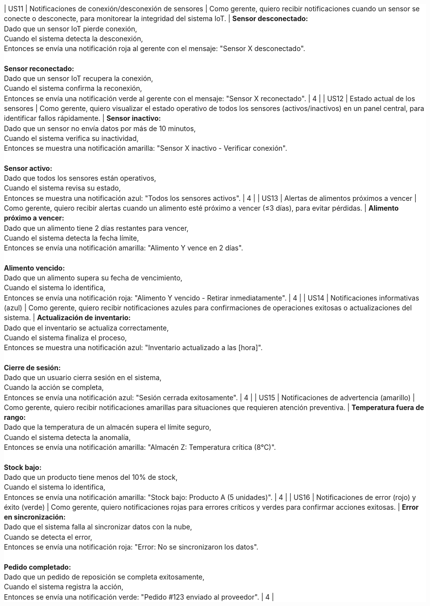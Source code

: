 | US11                | Notificaciones de conexión/desconexión de sensores       | Como gerente, quiero recibir notificaciones cuando un sensor se conecte o desconecte, para monitorear la integridad del sistema IoT.                                                                                                             | **Sensor desconectado:**<br>Dado que un sensor IoT pierde conexión,<br>Cuando el sistema detecta la desconexión,<br>Entonces se envía una notificación roja al gerente con el mensaje: "Sensor X desconectado".<br><br>**Sensor reconectado:**<br>Dado que un sensor IoT recupera la conexión,<br>Cuando el sistema confirma la reconexión,<br>Entonces se envía una notificación verde al gerente con el mensaje: "Sensor X reconectado".                                                                                                                                           | 4                         |
| US12                | Estado actual de los sensores                            | Como gerente, quiero visualizar el estado operativo de todos los sensores (activos/inactivos) en un panel central, para identificar fallos rápidamente.                                                                                          | **Sensor inactivo:**<br>Dado que un sensor no envía datos por más de 10 minutos,<br>Cuando el sistema verifica su inactividad,<br>Entonces se muestra una notificación amarilla: "Sensor X inactivo - Verificar conexión".<br><br>**Sensor activo:**<br>Dado que todos los sensores están operativos,<br>Cuando el sistema revisa su estado,<br>Entonces se muestra una notificación azul: "Todos los sensores activos".                                                                                                                                                             | 4                         |
| US13                | Alertas de alimentos próximos a vencer                   | Como gerente, quiero recibir alertas cuando un alimento esté próximo a vencer (≤3 días), para evitar pérdidas.                                                                                                                                   | **Alimento próximo a vencer:**<br>Dado que un alimento tiene 2 días restantes para vencer,<br>Cuando el sistema detecta la fecha límite,<br>Entonces se envía una notificación amarilla: "Alimento Y vence en 2 días".<br><br>**Alimento vencido:**<br>Dado que un alimento supera su fecha de vencimiento,<br>Cuando el sistema lo identifica,<br>Entonces se envía una notificación roja: "Alimento Y vencido - Retirar inmediatamente".                                                                                                                                           | 4                         |
| US14                | Notificaciones informativas (azul)                       | Como gerente, quiero recibir notificaciones azules para confirmaciones de operaciones exitosas o actualizaciones del sistema.                                                                                                                    | **Actualización de inventario:**<br>Dado que el inventario se actualiza correctamente,<br>Cuando el sistema finaliza el proceso,<br>Entonces se muestra una notificación azul: "Inventario actualizado a las [hora]".<br><br>**Cierre de sesión:**<br>Dado que un usuario cierra sesión en el sistema,<br>Cuando la acción se completa,<br>Entonces se envía una notificación azul: "Sesión cerrada exitosamente".                                                                                                                                                                   | 4                         |
| US15                | Notificaciones de advertencia (amarillo)                 | Como gerente, quiero recibir notificaciones amarillas para situaciones que requieren atención preventiva.                                                                                                                                        | **Temperatura fuera de rango:**<br>Dado que la temperatura de un almacén supera el límite seguro,<br>Cuando el sistema detecta la anomalía,<br>Entonces se envía una notificación amarilla: "Almacén Z: Temperatura crítica (8°C)".<br><br>**Stock bajo:**<br>Dado que un producto tiene menos del 10% de stock,<br>Cuando el sistema lo identifica,<br>Entonces se envía una notificación amarilla: "Stock bajo: Producto A (5 unidades)".                                                                                                                                          | 4                         |
| US16                | Notificaciones de error (rojo) y éxito (verde)           | Como gerente, quiero notificaciones rojas para errores críticos y verdes para confirmar acciones exitosas.                                                                                                                                       | **Error en sincronización:**<br>Dado que el sistema falla al sincronizar datos con la nube,<br>Cuando se detecta el error,<br>Entonces se envía una notificación roja: "Error: No se sincronizaron los datos".<br><br>**Pedido completado:**<br>Dado que un pedido de reposición se completa exitosamente,<br>Cuando el sistema registra la acción,<br>Entonces se envía una notificación verde: "Pedido #123 enviado al proveedor".                                                                                                                                                 | 4                         |
